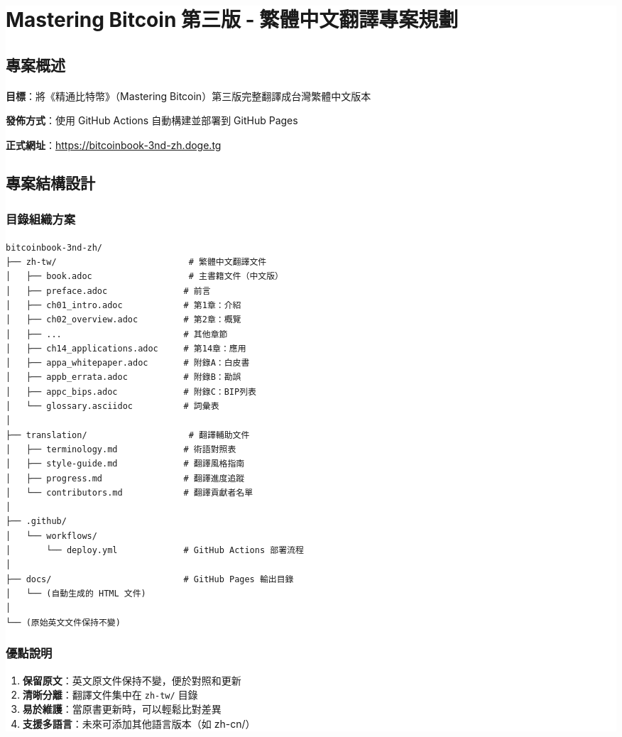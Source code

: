 # Mastering Bitcoin 第三版 - 繁體中文翻譯專案規劃

## 專案概述

**目標**：將《精通比特幣》（Mastering Bitcoin）第三版完整翻譯成台灣繁體中文版本

**發佈方式**：使用 GitHub Actions 自動構建並部署到 GitHub Pages

**正式網址**：https://bitcoinbook-3nd-zh.doge.tg

## 專案結構設計

### 目錄組織方案

```
bitcoinbook-3nd-zh/
├── zh-tw/                          # 繁體中文翻譯文件
│   ├── book.adoc                   # 主書籍文件（中文版）
│   ├── preface.adoc               # 前言
│   ├── ch01_intro.adoc            # 第1章：介紹
│   ├── ch02_overview.adoc         # 第2章：概覽
│   ├── ...                        # 其他章節
│   ├── ch14_applications.adoc     # 第14章：應用
│   ├── appa_whitepaper.adoc       # 附錄A：白皮書
│   ├── appb_errata.adoc           # 附錄B：勘誤
│   ├── appc_bips.adoc             # 附錄C：BIP列表
│   └── glossary.asciidoc          # 詞彙表
│
├── translation/                    # 翻譯輔助文件
│   ├── terminology.md             # 術語對照表
│   ├── style-guide.md             # 翻譯風格指南
│   ├── progress.md                # 翻譯進度追蹤
│   └── contributors.md            # 翻譯貢獻者名單
│
├── .github/
│   └── workflows/
│       └── deploy.yml             # GitHub Actions 部署流程
│
├── docs/                          # GitHub Pages 輸出目錄
│   └── (自動生成的 HTML 文件)
│
└── (原始英文文件保持不變)
```

### 優點說明

1. **保留原文**：英文原文件保持不變，便於對照和更新
2. **清晰分離**：翻譯文件集中在 `zh-tw/` 目錄
3. **易於維護**：當原書更新時，可以輕鬆比對差異
4. **支援多語言**：未來可添加其他語言版本（如 zh-cn/）
